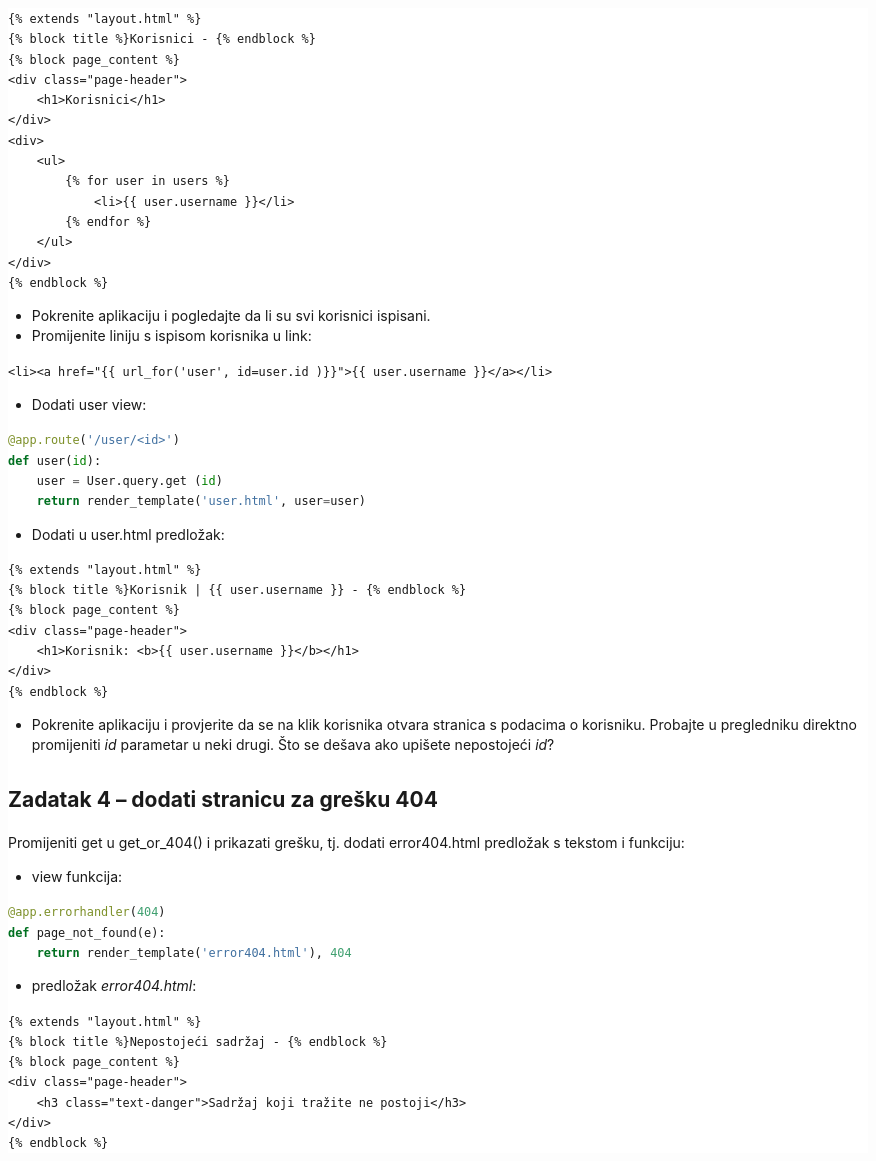 ```jinja
{% extends "layout.html" %}
{% block title %}Korisnici - {% endblock %}
{% block page_content %}
<div class="page-header">
    <h1>Korisnici</h1>
</div>
<div>
    <ul>
        {% for user in users %}
            <li>{{ user.username }}</li>            
        {% endfor %}
    </ul>
</div>
{% endblock %}
```
* Pokrenite aplikaciju i pogledajte da li su svi korisnici ispisani.
* Promijenite liniju s ispisom korisnika u link:
```jinja
<li><a href="{{ url_for('user', id=user.id )}}">{{ user.username }}</a></li>
```
* Dodati user view:
```python
@app.route('/user/<id>')
def user(id):
    user = User.query.get (id)
    return render_template('user.html', user=user)
```
* Dodati u user.html predložak:
```jinja
{% extends "layout.html" %}
{% block title %}Korisnik | {{ user.username }} - {% endblock %}
{% block page_content %}
<div class="page-header">
    <h1>Korisnik: <b>{{ user.username }}</b></h1>
</div>
{% endblock %}
```
* Pokrenite aplikaciju i provjerite da se na klik korisnika otvara stranica s podacima o korisniku. Probajte u pregledniku direktno promijeniti _id_ parametar u neki drugi. Što se dešava ako upišete nepostojeći _id_?

## Zadatak 4 – dodati stranicu za grešku 404
Promijeniti get u get_or_404() i prikazati grešku, tj. dodati error404.html predložak s tekstom i funkciju:
* view funkcija:
```python
@app.errorhandler(404)
def page_not_found(e):
	return render_template('error404.html'), 404
```

* predložak _error404.html_:
```jinja
{% extends "layout.html" %}
{% block title %}Nepostojeći sadržaj - {% endblock %}
{% block page_content %}
<div class="page-header">
    <h3 class="text-danger">Sadržaj koji tražite ne postoji</h3>
</div>
{% endblock %}
```
